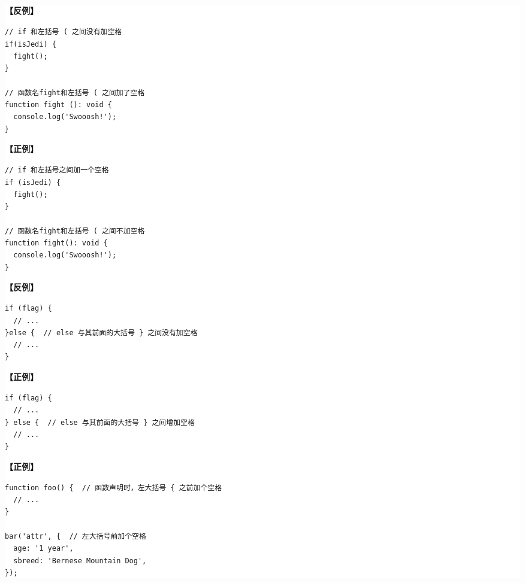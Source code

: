 **【反例】**

```
// if 和左括号 ( 之间没有加空格
if(isJedi) {
  fight();
}

// 函数名fight和左括号 ( 之间加了空格
function fight (): void {
  console.log('Swooosh!');
}
```

**【正例】**

```
// if 和左括号之间加一个空格
if (isJedi) {
  fight();
}

// 函数名fight和左括号 ( 之间不加空格
function fight(): void {
  console.log('Swooosh!');
}
```

**【反例】**

```
if (flag) {
  // ...
}else {  // else 与其前面的大括号 } 之间没有加空格
  // ...
}
```

**【正例】**

```
if (flag) {
  // ...
} else {  // else 与其前面的大括号 } 之间增加空格
  // ...
}
```

**【正例】**

```
function foo() {  // 函数声明时，左大括号 { 之前加个空格
  // ...
}

bar('attr', {  // 左大括号前加个空格
  age: '1 year',
  sbreed: 'Bernese Mountain Dog',
});
```
